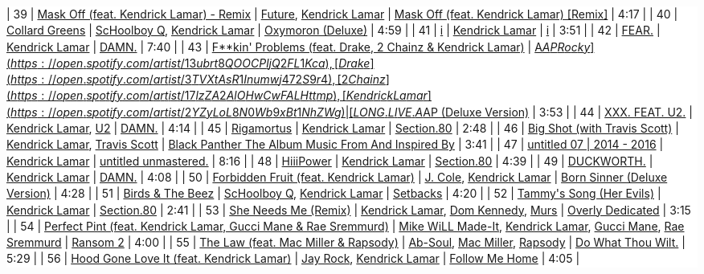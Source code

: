 | 39 | [Mask Off \(feat\. Kendrick Lamar\) \- Remix](https://open.spotify.com/track/6DB2KOEwHnjkgEnBt5SdeJ) | [Future](https://open.spotify.com/artist/1RyvyyTE3xzB2ZywiAwp0i), [Kendrick Lamar](https://open.spotify.com/artist/2YZyLoL8N0Wb9xBt1NhZWg) | [Mask Off \(feat\. Kendrick Lamar\) \[Remix\]](https://open.spotify.com/album/0HO6tgtGKAZTGGC7nk8dYQ) | 4:17 |
| 40 | [Collard Greens](https://open.spotify.com/track/0zO8ctW0UiuOefR87OeJOZ) | [ScHoolboy Q](https://open.spotify.com/artist/5IcR3N7QB1j6KBL8eImZ8m), [Kendrick Lamar](https://open.spotify.com/artist/2YZyLoL8N0Wb9xBt1NhZWg) | [Oxymoron \(Deluxe\)](https://open.spotify.com/album/7Et3bSTLLqdABO1qCxUplS) | 4:59 |
| 41 | [i](https://open.spotify.com/track/7wdzLe2Gsx1RGqbvYZHASz) | [Kendrick Lamar](https://open.spotify.com/artist/2YZyLoL8N0Wb9xBt1NhZWg) | [i](https://open.spotify.com/album/51C65YqHrDODM1hD5FEL5x) | 3:51 |
| 42 | [FEAR.](https://open.spotify.com/track/23luOrEVHMfoX0AhfbQuS6) | [Kendrick Lamar](https://open.spotify.com/artist/2YZyLoL8N0Wb9xBt1NhZWg) | [DAMN.](https://open.spotify.com/album/4eLPsYPBmXABThSJ821sqY) | 7:40 |
| 43 | [F\*\*kin' Problems \(feat\. Drake, 2 Chainz & Kendrick Lamar\)](https://open.spotify.com/track/4X5f3vT8MRuXF68pfjNte5) | [A$AP Rocky](https://open.spotify.com/artist/13ubrt8QOOCPljQ2FL1Kca), [Drake](https://open.spotify.com/artist/3TVXtAsR1Inumwj472S9r4), [2 Chainz](https://open.spotify.com/artist/17lzZA2AlOHwCwFALHttmp), [Kendrick Lamar](https://open.spotify.com/artist/2YZyLoL8N0Wb9xBt1NhZWg) | [LONG.LIVE.A$AP \(Deluxe Version\)](https://open.spotify.com/album/6rzMufuu8sLkIizM4q9c7J) | 3:53 |
| 44 | [XXX\. FEAT\. U2.](https://open.spotify.com/track/4iYRa2btalAzPZoSYfROqF) | [Kendrick Lamar](https://open.spotify.com/artist/2YZyLoL8N0Wb9xBt1NhZWg), [U2](https://open.spotify.com/artist/51Blml2LZPmy7TTiAg47vQ) | [DAMN.](https://open.spotify.com/album/4eLPsYPBmXABThSJ821sqY) | 4:14 |
| 45 | [Rigamortus](https://open.spotify.com/track/2lD6AoA8qf2t4Dkf2TcmNK) | [Kendrick Lamar](https://open.spotify.com/artist/2YZyLoL8N0Wb9xBt1NhZWg) | [Section.80](https://open.spotify.com/album/1bkN9nIkkCnXeG4yitVS1J) | 2:48 |
| 46 | [Big Shot \(with Travis Scott\)](https://open.spotify.com/track/5cXg9IQS34FzLVdHhp7hu7) | [Kendrick Lamar](https://open.spotify.com/artist/2YZyLoL8N0Wb9xBt1NhZWg), [Travis Scott](https://open.spotify.com/artist/0Y5tJX1MQlPlqiwlOH1tJY) | [Black Panther The Album Music From And Inspired By](https://open.spotify.com/album/3pLdWdkj83EYfDN6H2N8MR) | 3:41 |
| 47 | [untitled 07 \| 2014 \- 2016](https://open.spotify.com/track/40IQooNkPRVtn4zlE3ZFpA) | [Kendrick Lamar](https://open.spotify.com/artist/2YZyLoL8N0Wb9xBt1NhZWg) | [untitled unmastered.](https://open.spotify.com/album/0kL3TYRsSXnu0iJvFO3rud) | 8:16 |
| 48 | [HiiiPower](https://open.spotify.com/track/4WEuEfFiczWxblHyuucSBL) | [Kendrick Lamar](https://open.spotify.com/artist/2YZyLoL8N0Wb9xBt1NhZWg) | [Section.80](https://open.spotify.com/album/1bkN9nIkkCnXeG4yitVS1J) | 4:39 |
| 49 | [DUCKWORTH.](https://open.spotify.com/track/0y9uTzK9cNKSAEHnpeRG8C) | [Kendrick Lamar](https://open.spotify.com/artist/2YZyLoL8N0Wb9xBt1NhZWg) | [DAMN.](https://open.spotify.com/album/4eLPsYPBmXABThSJ821sqY) | 4:08 |
| 50 | [Forbidden Fruit \(feat\. Kendrick Lamar\)](https://open.spotify.com/track/1mvDFqbbmgmMmU6U4dIq5m) | [J\. Cole](https://open.spotify.com/artist/6l3HvQ5sa6mXTsMTB19rO5), [Kendrick Lamar](https://open.spotify.com/artist/2YZyLoL8N0Wb9xBt1NhZWg) | [Born Sinner \(Deluxe Version\)](https://open.spotify.com/album/5FP9keIJnlSCKnkdVOf623) | 4:28 |
| 51 | [Birds & The Beez](https://open.spotify.com/track/6TLSA1Tmw8RQxvAioq6je6) | [ScHoolboy Q](https://open.spotify.com/artist/5IcR3N7QB1j6KBL8eImZ8m), [Kendrick Lamar](https://open.spotify.com/artist/2YZyLoL8N0Wb9xBt1NhZWg) | [Setbacks](https://open.spotify.com/album/5QGtxFOTTr0Z4TyUQNVOKO) | 4:20 |
| 52 | [Tammy's Song \(Her Evils\)](https://open.spotify.com/track/22gXA7HlEd0z13zdc3hju7) | [Kendrick Lamar](https://open.spotify.com/artist/2YZyLoL8N0Wb9xBt1NhZWg) | [Section.80](https://open.spotify.com/album/1bkN9nIkkCnXeG4yitVS1J) | 2:41 |
| 53 | [She Needs Me \(Remix\)](https://open.spotify.com/track/6D5GoogBIBMUBlQ1CYTkOH) | [Kendrick Lamar](https://open.spotify.com/artist/2YZyLoL8N0Wb9xBt1NhZWg), [Dom Kennedy](https://open.spotify.com/artist/3s8alQfNnY0roAHaJh7Xxt), [Murs](https://open.spotify.com/artist/2dWF6m2ksP9GN75fufFp16) | [Overly Dedicated](https://open.spotify.com/album/7MoLQ8vckhwBbQqEYQTYQC) | 3:15 |
| 54 | [Perfect Pint \(feat\. Kendrick Lamar, Gucci Mane & Rae Sremmurd\)](https://open.spotify.com/track/3A2OHirUAlQp2x73BJlEDA) | [Mike WiLL Made\-It](https://open.spotify.com/artist/0NWbwDZY1VkRqFafuQm6wk), [Kendrick Lamar](https://open.spotify.com/artist/2YZyLoL8N0Wb9xBt1NhZWg), [Gucci Mane](https://open.spotify.com/artist/13y7CgLHjMVRMDqxdx0Xdo), [Rae Sremmurd](https://open.spotify.com/artist/7iZtZyCzp3LItcw1wtPI3D) | [Ransom 2](https://open.spotify.com/album/0jqcY0azNzkluuC8hxNGlw) | 4:00 |
| 55 | [The Law \(feat\. Mac Miller & Rapsody\)](https://open.spotify.com/track/17vQTNbvhpvi92qOnDOFHB) | [Ab\-Soul](https://open.spotify.com/artist/0g9vAlRPK9Gt3FKCekk4TW), [Mac Miller](https://open.spotify.com/artist/4LLpKhyESsyAXpc4laK94U), [Rapsody](https://open.spotify.com/artist/6NL31G53xThQXkFs7lDpL5) | [Do What Thou Wilt.](https://open.spotify.com/album/1CEeqK9sKrE7LzUHeT3bfP) | 5:29 |
| 56 | [Hood Gone Love It \(feat\. Kendrick Lamar\)](https://open.spotify.com/track/6i6cWTCYBOKEdJnWjzm2yk) | [Jay Rock](https://open.spotify.com/artist/28ExwzUQsvgJooOI0X1mr3), [Kendrick Lamar](https://open.spotify.com/artist/2YZyLoL8N0Wb9xBt1NhZWg) | [Follow Me Home](https://open.spotify.com/album/6bPbKuFNW6Vausf1PExvd9) | 4:05 |